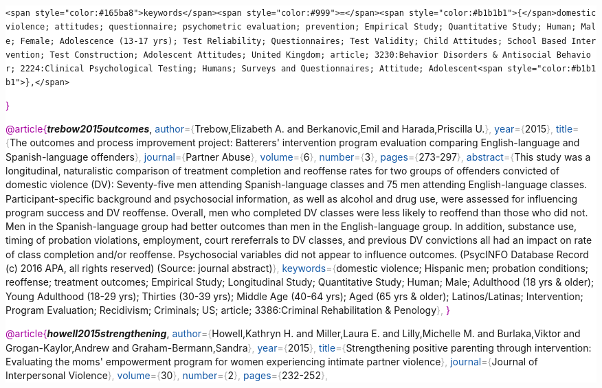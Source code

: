     <span style="color:#165ba8">keywords</span><span style="color:#999">=</span><span style="color:#b1b1b1">{</span>domestic violence; attitudes; questionnaire; psychometric evaluation; prevention; Empirical Study; Quantitative Study; Human; Male; Female; Adolescence (13-17 yrs); Test Reliability; Questionnaires; Test Validity; Child Attitudes; School Based Intervention; Test Construction; Adolescent Attitudes; United Kingdom; article; 3230:Behavior Disorders & Antisocial Behavior; 2224:Clinical Psychological Testing; Humans; Surveys and Questionnaires; Attitude; Adolescent<span style="color:#b1b1b1">},</span>
<span style="color:#a700a0">}</span>

<span style="color:#a700a0">@article{</span>_**trebow2015outcomes**_,
    <span style="color:#165ba8">author</span><span style="color:#999">=</span><span style="color:#b1b1b1">{</span>Trebow,Elizabeth A. and Berkanovic,Emil and Harada,Priscilla U.<span style="color:#b1b1b1">},</span>
    <span style="color:#165ba8">year</span><span style="color:#999">=</span><span style="color:#b1b1b1">{</span>2015<span style="color:#b1b1b1">},</span>
    <span style="color:#165ba8">title</span><span style="color:#999">=</span><span style="color:#b1b1b1">{</span>The outcomes and process improvement project: Batterers' intervention program evaluation comparing English-language and Spanish-language offenders<span style="color:#b1b1b1">},</span>
    <span style="color:#165ba8">journal</span><span style="color:#999">=</span><span style="color:#b1b1b1">{</span>Partner Abuse<span style="color:#b1b1b1">},</span>
    <span style="color:#165ba8">volume</span><span style="color:#999">=</span><span style="color:#b1b1b1">{</span>6<span style="color:#b1b1b1">},</span>
    <span style="color:#165ba8">number</span><span style="color:#999">=</span><span style="color:#b1b1b1">{</span>3<span style="color:#b1b1b1">},</span>
    <span style="color:#165ba8">pages</span><span style="color:#999">=</span><span style="color:#b1b1b1">{</span>273-297<span style="color:#b1b1b1">},</span>
    <span style="color:#165ba8">abstract</span><span style="color:#999">=</span><span style="color:#b1b1b1">{</span>This study was a longitudinal, naturalistic comparison of treatment completion and reoffense rates for two groups of offenders convicted of domestic violence (DV): Seventy-five men attending Spanish-language classes and 75 men attending English-language classes. Participant-specific background and psychosocial information, as well as alcohol and drug use, were assessed for influencing program success and DV reoffense. Overall, men who completed DV classes were less likely to reoffend than those who did not. Men in the Spanish-language group had better outcomes than men in the English-language group. In addition, substance use, timing of probation violations, employment, court rereferrals to DV classes, and previous DV convictions all had an impact on rate of class completion and/or reoffense. Psychosocial variables did not appear to influence outcomes. (PsycINFO Database Record (c) 2016 APA, all rights reserved) (Source: journal abstract)<span style="color:#b1b1b1">},</span>
    <span style="color:#165ba8">keywords</span><span style="color:#999">=</span><span style="color:#b1b1b1">{</span>domestic violence; Hispanic men; probation conditions; reoffense; treatment outcomes; Empirical Study; Longitudinal Study; Quantitative Study; Human; Male; Adulthood (18 yrs & older); Young Adulthood (18-29 yrs); Thirties (30-39 yrs); Middle Age (40-64 yrs); Aged (65 yrs & older); Latinos/Latinas; Intervention; Program Evaluation; Recidivism; Criminals; US; article; 3386:Criminal Rehabilitation & Penology<span style="color:#b1b1b1">},</span>
<span style="color:#a700a0">}</span>

<span style="color:#a700a0">@article{</span>_**howell2015strengthening**_,
    <span style="color:#165ba8">author</span><span style="color:#999">=</span><span style="color:#b1b1b1">{</span>Howell,Kathryn H. and Miller,Laura E. and Lilly,Michelle M. and Burlaka,Viktor and Grogan-Kaylor,Andrew and Graham-Bermann,Sandra<span style="color:#b1b1b1">},</span>
    <span style="color:#165ba8">year</span><span style="color:#999">=</span><span style="color:#b1b1b1">{</span>2015<span style="color:#b1b1b1">},</span>
    <span style="color:#165ba8">title</span><span style="color:#999">=</span><span style="color:#b1b1b1">{</span>Strengthening positive parenting through intervention: Evaluating the moms' empowerment program for women experiencing intimate partner violence<span style="color:#b1b1b1">},</span>
    <span style="color:#165ba8">journal</span><span style="color:#999">=</span><span style="color:#b1b1b1">{</span>Journal of Interpersonal Violence<span style="color:#b1b1b1">},</span>
    <span style="color:#165ba8">volume</span><span style="color:#999">=</span><span style="color:#b1b1b1">{</span>30<span style="color:#b1b1b1">},</span>
    <span style="color:#165ba8">number</span><span style="color:#999">=</span><span style="color:#b1b1b1">{</span>2<span style="color:#b1b1b1">},</span>
    <span style="color:#165ba8">pages</span><span style="color:#999">=</span><span style="color:#b1b1b1">{</span>232-252<span style="color:#b1b1b1">},</span>